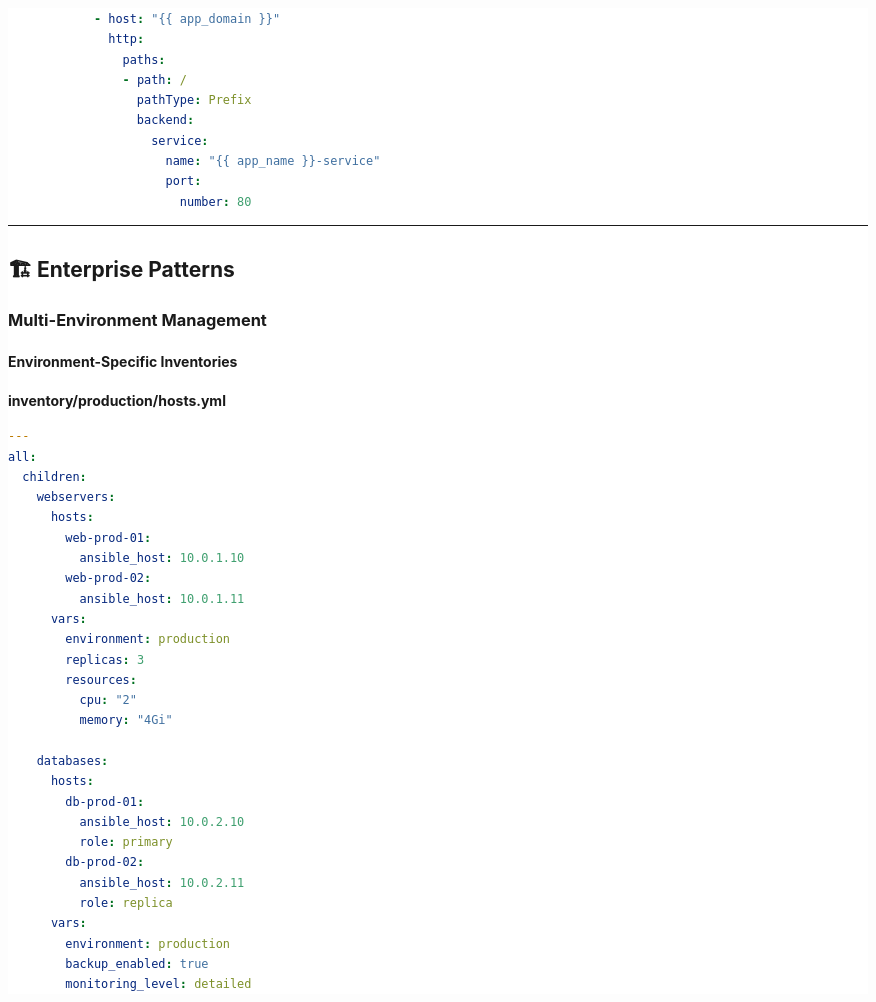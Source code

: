 ```yaml
            - host: "{{ app_domain }}"
              http:
                paths:
                - path: /
                  pathType: Prefix
                  backend:
                    service:
                      name: "{{ app_name }}-service"
                      port:
                        number: 80
```

---

## 🏗️ Enterprise Patterns

### Multi-Environment Management

#### Environment-Specific Inventories

**inventory/production/hosts.yml**
```yaml
---
all:
  children:
    webservers:
      hosts:
        web-prod-01:
          ansible_host: 10.0.1.10
        web-prod-02:
          ansible_host: 10.0.1.11
      vars:
        environment: production
        replicas: 3
        resources:
          cpu: "2"
          memory: "4Gi"
    
    databases:
      hosts:
        db-prod-01:
          ansible_host: 10.0.2.10
          role: primary
        db-prod-02:
          ansible_host: 10.0.2.11
          role: replica
      vars:
        environment: production
        backup_enabled: true
        monitoring_level: detailed
```
